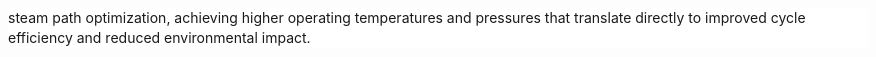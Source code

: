steam path optimization, achieving higher operating temperatures and pressures that translate directly to improved cycle efficiency and reduced environmental impact.
